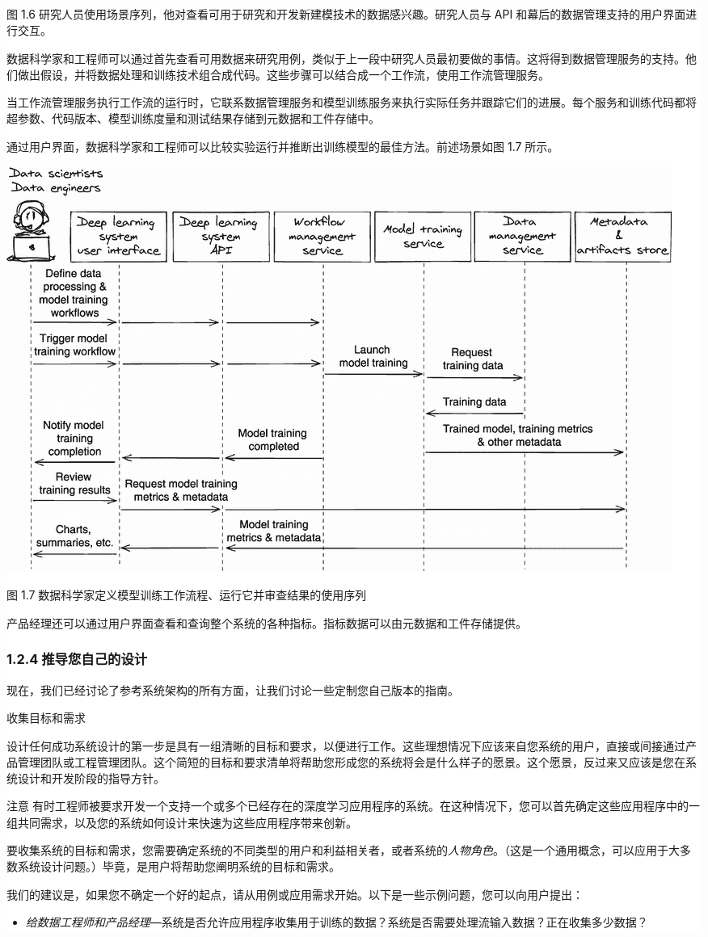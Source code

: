 图 1.6 研究人员使用场景序列，他对查看可用于研究和开发新建模技术的数据感兴趣。研究人员与 API 和幕后的数据管理支持的用户界面进行交互。

数据科学家和工程师可以通过首先查看可用数据来研究用例，类似于上一段中研究人员最初要做的事情。这将得到数据管理服务的支持。他们做出假设，并将数据处理和训练技术组合成代码。这些步骤可以结合成一个工作流，使用工作流管理服务。

当工作流管理服务执行工作流的运行时，它联系数据管理服务和模型训练服务来执行实际任务并跟踪它们的进展。每个服务和训练代码都将超参数、代码版本、模型训练度量和测试结果存储到元数据和工件存储中。

通过用户界面，数据科学家和工程师可以比较实验运行并推断出训练模型的最佳方法。前述场景如图 1.7 所示。

![](img/01-07.png)

图 1.7 数据科学家定义模型训练工作流程、运行它并审查结果的使用序列

产品经理还可以通过用户界面查看和查询整个系统的各种指标。指标数据可以由元数据和工件存储提供。

### 1.2.4 推导您自己的设计

现在，我们已经讨论了参考系统架构的所有方面，让我们讨论一些定制您自己版本的指南。

收集目标和需求

设计任何成功系统设计的第一步是具有一组清晰的目标和要求，以便进行工作。这些理想情况下应该来自您系统的用户，直接或间接通过产品管理团队或工程管理团队。这个简短的目标和要求清单将帮助您形成您的系统将会是什么样子的愿景。这个愿景，反过来又应该是您在系统设计和开发阶段的指导方针。

注意 有时工程师被要求开发一个支持一个或多个已经存在的深度学习应用程序的系统。在这种情况下，您可以首先确定这些应用程序中的一组共同需求，以及您的系统如何设计来快速为这些应用程序带来创新。

要收集系统的目标和需求，您需要确定系统的不同类型的用户和利益相关者，或者系统的*人物角色*。（这是一个通用概念，可以应用于大多数系统设计问题。）毕竟，是用户将帮助您阐明系统的目标和需求。

我们的建议是，如果您不确定一个好的起点，请从用例或应用需求开始。以下是一些示例问题，您可以向用户提出：

+   *给数据工程师和产品经理*—系统是否允许应用程序收集用于训练的数据？系统是否需要处理流输入数据？正在收集多少数据？
